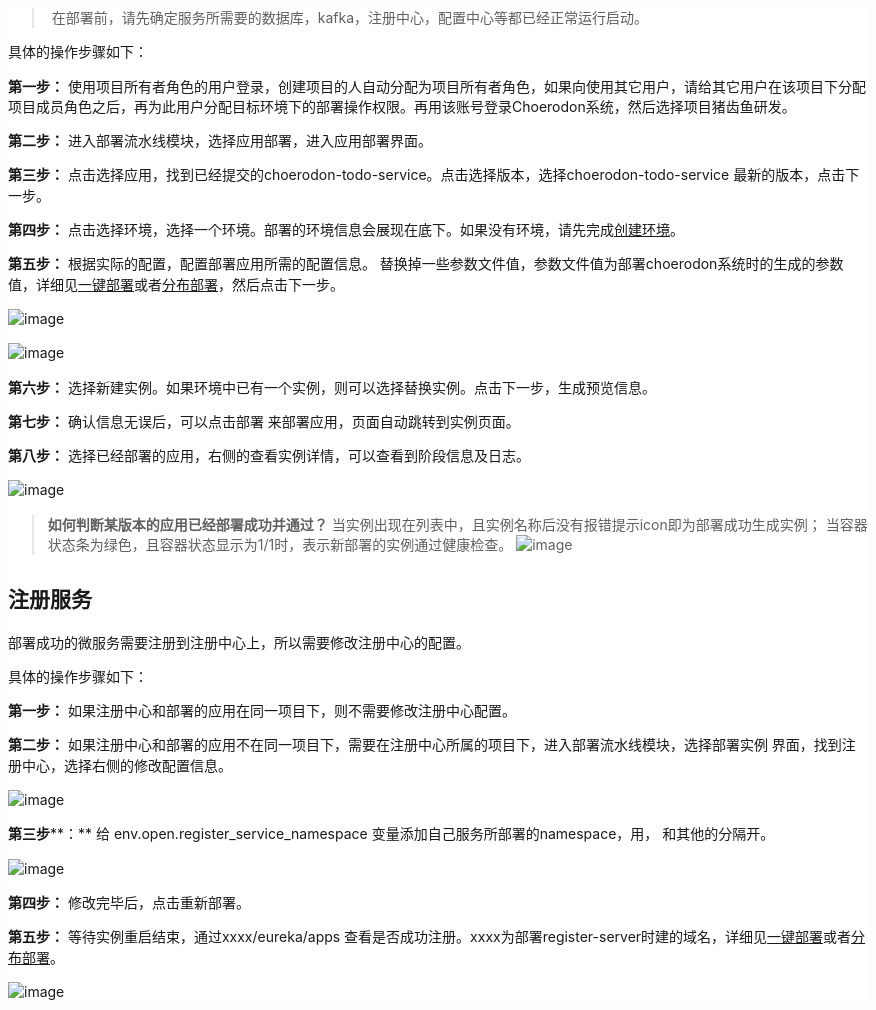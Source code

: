> 在部署前，请先确定服务所需要的数据库，kafka，注册中心，配置中心等都已经正常运行启动。

具体的操作步骤如下：

**第一步：** 使用项目所有者角色的用户登录，创建项目的人自动分配为项目所有者角色，如果向使用其它用户，请给其它用户在该项目下分配项目成员角色之后，再为此用户分配目标环境下的部署操作权限。再用该账号登录Choerodon系统，然后选择项目猪齿鱼研发。

**第二步：** 进入部署流水线模块，选择应用部署，进入应用部署界面。

**第三步：** 点击选择应用，找到已经提交的choerodon-todo-service。点击选择版本，选择choerodon-todo-service 最新的版本，点击下一步。

**第四****步****：** 点击选择环境，选择一个环境。部署的环境信息会展现在底下。如果没有环境，请先完成[创建环境](http://v0-18.choerodon.io/zh/docs/user-guide/deployment-pipeline/environment-pipeline)。

**第五步：** 根据实际的配置，配置部署应用所需的配置信息。 替换掉一些参数文件值，参数文件值为部署choerodon系统时的生成的参数值，详细见[一键部署](http://v0-18.choerodon.io/zh/docs/installation-configuration/steps/install/choerodon/)或者[分布部署](http://v0-18.choerodon.io/zh/docs/installation-configuration/steps/install/parts/)，然后点击下一步。

![image](/docs/quick-start/devops/image/back-applications-7.png)

![image](/docs/quick-start/devops/image/back-applications-8.png)

**第六步：** 选择新建实例。如果环境中已有一个实例，则可以选择替换实例。点击下一步，生成预览信息。

**第七步：** 确认信息无误后，可以点击部署 来部署应用，页面自动跳转到实例页面。

**第八步：** 选择已经部署的应用，右侧的查看实例详情，可以查看到阶段信息及日志。

![image](/docs/quick-start/devops/image/back-applications-9.png)

>**如何判断某版本的应用已经部署成功并通过？**
>当实例出现在列表中，且实例名称后没有报错提示icon即为部署成功生成实例；
>当容器状态条为绿色，且容器状态显示为1/1时，表示新部署的实例通过健康检查。
>![image](/docs/quick-start/devops/image/back-applications-10.png)

## 注册服务
部署成功的微服务需要注册到注册中心上，所以需要修改注册中心的配置。

具体的操作步骤如下：

**第一步：** 如果注册中心和部署的应用在同一项目下，则不需要修改注册中心配置。

**第二步：** 如果注册中心和部署的应用不在同一项目下，需要在注册中心所属的项目下，进入部署流水线模块，选择部署实例 界面，找到注册中心，选择右侧的修改配置信息。

![image](/docs/quick-start/devops/image/back-applications-11.png)

**第三步****：** 给 env.open.register_service_namespace 变量添加自己服务所部署的namespace，用， 和其他的分隔开。

![image](/docs/quick-start/devops/image/back-applications-12.png)

**第四步：** 修改完毕后，点击重新部署。

**第五步：** 等待实例重启结束，通过xxxx/eureka/apps 查看是否成功注册。xxxx为部署register-server时建的域名，详细见[一键部署](http://v0-18.choerodon.io/zh/docs/installation-configuration/steps/install/choerodon/)或者[分布部署](http://v0-18.choerodon.io/zh/docs/installation-configuration/steps/install/parts/)。

![image](/docs/quick-start/devops/image/back-applications-13.png)
